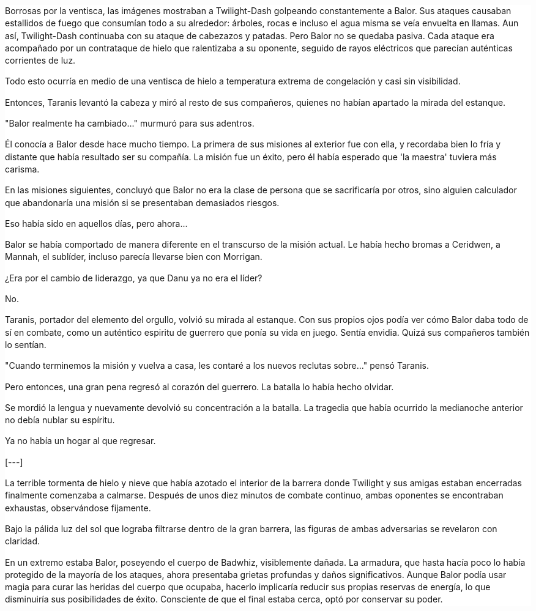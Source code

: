 Borrosas por la ventisca, las imágenes mostraban a Twilight-Dash golpeando constantemente a Balor. Sus ataques causaban estallidos de fuego que consumían todo a su alrededor: árboles, rocas e incluso el agua misma se veía envuelta en llamas. Aun así, Twilight-Dash continuaba con su ataque de cabezazos y patadas. Pero Balor no se quedaba pasiva. Cada ataque era acompañado por un contrataque de hielo que ralentizaba a su oponente, seguido de rayos eléctricos que parecían auténticas corrientes de luz.

Todo esto ocurría en medio de una ventisca de hielo a temperatura extrema de congelación y casi sin visibilidad.

Entonces, Taranis levantó la cabeza y miró al resto de sus compañeros, quienes no habían apartado la mirada del estanque.

"Balor realmente ha cambiado..." murmuró para sus adentros.

Él conocía a Balor desde hace mucho tiempo. La primera de sus misiones al exterior fue con ella, y recordaba bien lo fría y distante que había resultado ser su compañía. La misión fue un éxito, pero él había esperado que 'la maestra' tuviera más carisma.

En las misiones siguientes, concluyó que Balor no era la clase de persona que se sacrificaría por otros, sino alguien calculador que abandonaría una misión si se presentaban demasiados riesgos.

Eso había sido en aquellos días, pero ahora...

Balor se había comportado de manera diferente en el transcurso de la misión actual. Le había hecho bromas a Ceridwen, a Mannah, el sublíder, incluso parecía llevarse bien con Morrigan.

¿Era por el cambio de liderazgo, ya que Danu ya no era el líder?

No.

Taranis, portador del elemento del orgullo, volvió su mirada al estanque. Con sus propios ojos podía ver cómo Balor daba todo de sí en combate, como un auténtico espiritu de guerrero que ponía su vida en juego. Sentía envidia. Quizá sus compañeros también lo sentían.

"Cuando terminemos la misión y vuelva a casa, les contaré a los nuevos reclutas sobre..." pensó Taranis.

Pero entonces, una gran pena regresó al corazón del guerrero. La batalla lo había hecho olvidar.

Se mordió la lengua y nuevamente devolvió su concentración a la batalla. La tragedia que había ocurrido la medianoche anterior no debía nublar su espíritu.

Ya no había un hogar al que regresar.

[---]

La terrible tormenta de hielo y nieve que había azotado el interior de la barrera donde Twilight y sus amigas estaban encerradas finalmente comenzaba a calmarse. Después de unos diez minutos de combate continuo, ambas oponentes se encontraban exhaustas, observándose fijamente.

Bajo la pálida luz del sol que lograba filtrarse dentro de la gran barrera, las figuras de ambas adversarias se revelaron con claridad.

En un extremo estaba Balor, poseyendo el cuerpo de Badwhiz, visiblemente dañada. La armadura, que hasta hacía poco lo había protegido de la mayoría de los ataques, ahora presentaba grietas profundas y daños significativos. Aunque Balor podía usar magia para curar las heridas del cuerpo que ocupaba, hacerlo implicaría reducir sus propias reservas de energía, lo que disminuiría sus posibilidades de éxito. Consciente de que el final estaba cerca, optó por conservar su poder.
